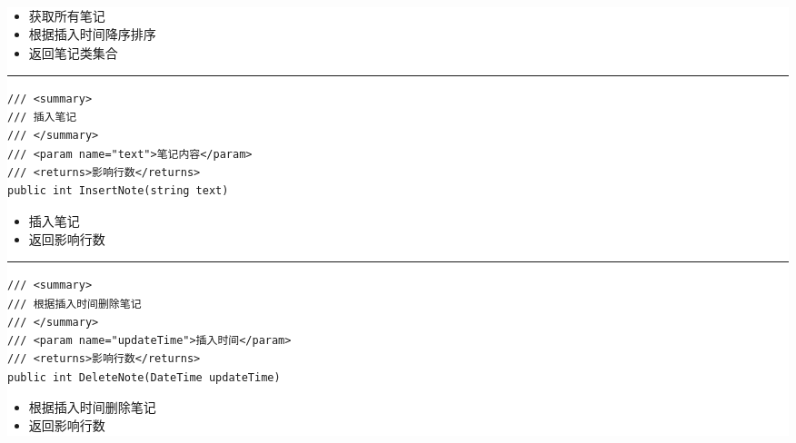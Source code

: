 * 获取所有笔记
* 根据插入时间降序排序
* 返回笔记类集合

---

```
/// <summary>
/// 插入笔记
/// </summary>
/// <param name="text">笔记内容</param>
/// <returns>影响行数</returns>
public int InsertNote(string text)
```

* 插入笔记
* 返回影响行数

---

```
/// <summary>
/// 根据插入时间删除笔记
/// </summary>
/// <param name="updateTime">插入时间</param>
/// <returns>影响行数</returns>
public int DeleteNote(DateTime updateTime)
```

* 根据插入时间删除笔记
* 返回影响行数
